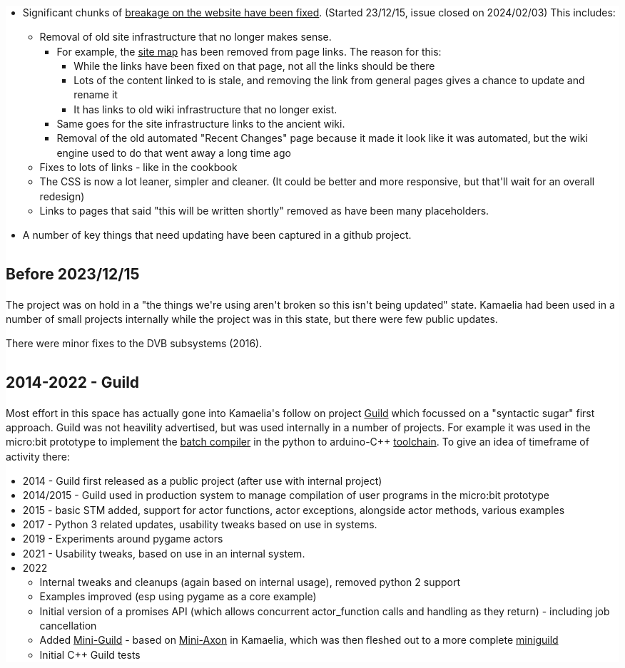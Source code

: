 
* Significant chunks of [breakage on the website have been fixed][WEBSITEBREAKAGE].
  (Started 23/12/15, issue closed on 2024/02/03)
  This includes:
  * Removal of old site infrastructure that no longer makes sense.
     * For example, the [site map][SITEMAP] has been removed from page
       links. The reason for this:
        * While the links have been fixed on that page, not all the links
          should be there
        * Lots of the content linked to is stale, and removing the link from
          general pages gives a chance to update and rename it
        * It has links to old wiki infrastructure that no longer exist.
     * Same goes for the site infrastructure links to the ancient wiki. 
     * Removal of the old automated \"Recent Changes\" page because it made it
       look like it was automated, but the wiki engine used to do that went
       away a long time ago
  * Fixes to lots of links - like in the cookbook
  * The CSS is now a lot leaner, simpler and cleaner. (It could be better
    and more responsive, but that\'ll wait for an overall redesign)
  * Links to pages that said \"this will be written shortly\" removed as have
    been many placeholders.

* A number of key things that need updating have been captured in a github
  project.

## Before 2023/12/15

The project was on hold in a \"the things we\'re using aren\'t broken so
this isn\'t being updated\" state.  Kamaelia had been used in a number of
small projects internally while the project was in this state, but there
were few public updates.

There were minor fixes to the DVB subsystems (2016).


## 2014-2022 - Guild

Most effort in this space has actually gone into Kamaelia\'s follow on
project [Guild][GUILD] which focussed on a \"syntactic sugar\" first
approach.  Guild was not heavility advertised, but was used internally in a
number of projects.  For example it was used in the micro:bit prototype to
implement the [batch compiler][GUILDBATCHCOMPILER] in the python to
arduino-C++ [toolchain][MICROBITCOMPILER]. To give an idea of timeframe of
activity there:

* 2014 - Guild first released as a public project (after use with internal
  project)
* 2014/2015 - Guild used in production system to manage compilation of user
  programs in the micro:bit prototype
* 2015 - basic STM added, support for actor functions, actor exceptions,
  alongside actor methods, various examples
* 2017 - Python 3 related updates, usability tweaks based on use in systems.
* 2019 - Experiments around pygame actors
* 2021 - Usability tweaks, based on use in an internal system.
* 2022
   - Internal tweaks and cleanups (again based on internal usage), removed
     python 2 support
   - Examples improved (esp using pygame as a core example)
   - Initial version of a promises API (which allows concurrent
     actor_function calls and handling as they return) - including job
     cancellation
   - Added [Mini-Guild][MINIGUILD_INITIAL] - based on [Mini-Axon][MINIAXON] in
     Kamaelia, which was then fleshed out to a more complete
     [miniguild][MINIGUILD_CURRENT]
   - Initial C++ Guild tests


[KAMAELIA_GREY]: /KamaeliaGrey.html
[TED_LEUNG_CONCURRENCY_SLIDESHARE]: https://www.slideshare.net/twleung/a-survey-of-concurrency-constructs
[CPP03_CPP20_GENERATORS]: http://www.sparkslabs.com/blog/posts/coroutines-5-benchmarking-cpp03-cpp20-python-generators.html
[MINIGUILD_INITIAL]: https://github.com/sparkslabs/guild/commit/04d7d03f0551bf81179baa08e3155f330172df06
[MINIGUILD_CURRENT]: https://github.com/sparkslabs/guild/tree/master/examples/blog/miniguild
[SITEMAP]: /Sitemap.html
[NEWDOCTOOLS]: https://github.com/sparkslabs/kamaelia/tree/master/Code/Python/Kamaelia/Tools/NewDocGen
[GITHUBREPO]: https://github.com/sparkslabs/kamaelia
[ISSUESSL]: https://github.com/sparkslabs/kamaelia/issues/14
[GITHUBPR8]: https://github.com/sparkslabs/kamaelia/pull/8/files
[GITHUBPR9]: https://github.com/sparkslabs/kamaelia/pull/9/files
[GITHUBPR10]: https://github.com/sparkslabs/kamaelia/pull/10/files
[GITHUBPR11]: https://github.com/sparkslabs/kamaelia/pull/11/files
[GITHUBPR12]: https://github.com/sparkslabs/kamaelia/pull/12/files
[GITHUBPR_REVAMP]: https://github.com/sparkslabs/kamaelia/pull/16
[WEBSITEBREAKAGE]: https://github.com/sparkslabs/kamaelia/issues/7
[GUILD]: https://github.com/sparkslabs/guild
[GUILDBATCHCOMPILER]: https://github.com/sparkslabs/microbit-prototype/blob/master/compiler/batch_compiler.py
[MICROBITCOMPILER]: https://github.com/sparkslabs/microbit-prototype/tree/master/compiler
[MINIAXON]: /MiniAxon.html
[CPPMINIAXON]: https://github.com/sparkslabs/kamaelia/blob/master/Code/CPP/Scratch/miniaxon.readme